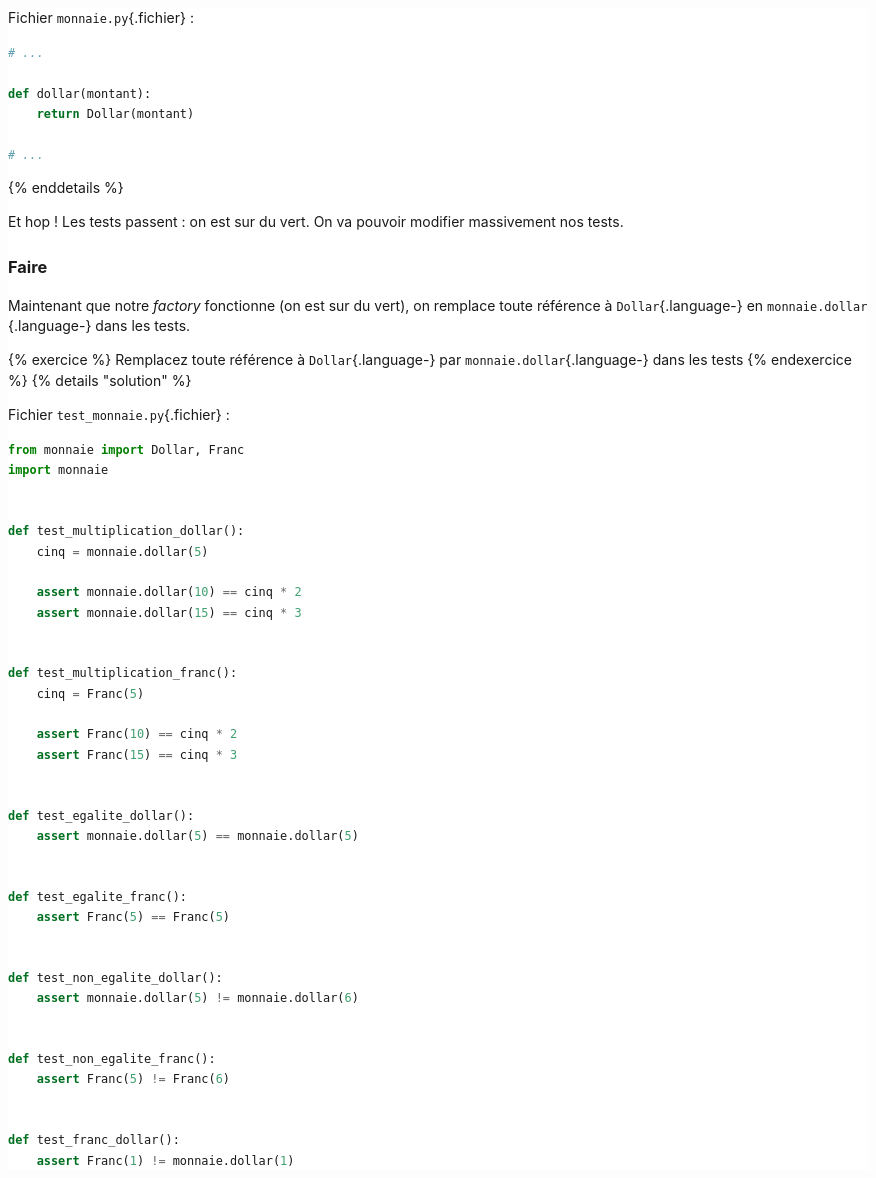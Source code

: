 Fichier `monnaie.py`{.fichier} :

```python
# ...

def dollar(montant):
    return Dollar(montant)

# ...
```

{% enddetails %}

Et hop ! Les tests passent : on est sur du vert. On va pouvoir modifier massivement nos tests.

### <span id="faire-9.3"></span> Faire

Maintenant que notre *factory* fonctionne (on est sur du vert), on remplace toute référence à `Dollar`{.language-} en `monnaie.dollar`{.language-} dans les tests.

{% exercice %}
Remplacez toute référence à `Dollar`{.language-} par `monnaie.dollar`{.language-} dans les tests
{% endexercice %}
{% details "solution" %}

Fichier `test_monnaie.py`{.fichier} :

```python
from monnaie import Dollar, Franc
import monnaie


def test_multiplication_dollar():
    cinq = monnaie.dollar(5)

    assert monnaie.dollar(10) == cinq * 2
    assert monnaie.dollar(15) == cinq * 3


def test_multiplication_franc():
    cinq = Franc(5)

    assert Franc(10) == cinq * 2
    assert Franc(15) == cinq * 3


def test_egalite_dollar():
    assert monnaie.dollar(5) == monnaie.dollar(5)


def test_egalite_franc():
    assert Franc(5) == Franc(5)


def test_non_egalite_dollar():
    assert monnaie.dollar(5) != monnaie.dollar(6)


def test_non_egalite_franc():
    assert Franc(5) != Franc(6)


def test_franc_dollar():
    assert Franc(1) != monnaie.dollar(1)

```
